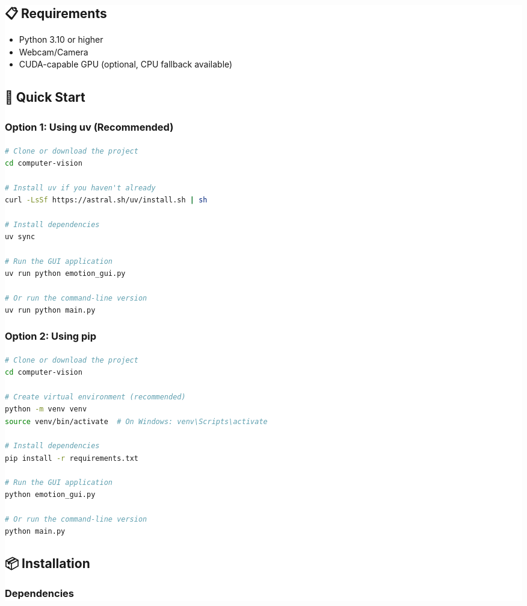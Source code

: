 ## 📋 Requirements

- Python 3.10 or higher
- Webcam/Camera
- CUDA-capable GPU (optional, CPU fallback available)

## 🚀 Quick Start

### Option 1: Using uv (Recommended)

```bash
# Clone or download the project
cd computer-vision

# Install uv if you haven't already
curl -LsSf https://astral.sh/uv/install.sh | sh

# Install dependencies
uv sync

# Run the GUI application
uv run python emotion_gui.py

# Or run the command-line version
uv run python main.py
```

### Option 2: Using pip

```bash
# Clone or download the project
cd computer-vision

# Create virtual environment (recommended)
python -m venv venv
source venv/bin/activate  # On Windows: venv\Scripts\activate

# Install dependencies
pip install -r requirements.txt

# Run the GUI application
python emotion_gui.py

# Or run the command-line version
python main.py
```

## 📦 Installation

### Dependencies
